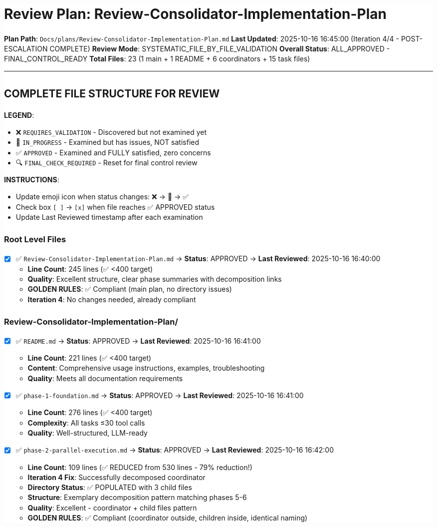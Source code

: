 # Review Plan: Review-Consolidator-Implementation-Plan

**Plan Path**: `Docs/plans/Review-Consolidator-Implementation-Plan.md`
**Last Updated**: 2025-10-16 16:45:00 (Iteration 4/4 - POST-ESCALATION COMPLETE)
**Review Mode**: SYSTEMATIC_FILE_BY_FILE_VALIDATION
**Overall Status**: ALL_APPROVED - FINAL_CONTROL_READY
**Total Files**: 23 (1 main + 1 README + 6 coordinators + 15 task files)

---

## COMPLETE FILE STRUCTURE FOR REVIEW

**LEGEND**:
- ❌ `REQUIRES_VALIDATION` - Discovered but not examined yet
- 🔄 `IN_PROGRESS` - Examined but has issues, NOT satisfied
- ✅ `APPROVED` - Examined and FULLY satisfied, zero concerns
- 🔍 `FINAL_CHECK_REQUIRED` - Reset for final control review

**INSTRUCTIONS**:
- Update emoji icon when status changes: ❌ → 🔄 → ✅
- Check box `[ ]` → `[x]` when file reaches ✅ APPROVED status
- Update Last Reviewed timestamp after each examination

### Root Level Files
- [x] ✅ `Review-Consolidator-Implementation-Plan.md` → **Status**: APPROVED → **Last Reviewed**: 2025-10-16 16:40:00
  - **Line Count**: 245 lines (✅ <400 target)
  - **Quality**: Excellent structure, clear phase summaries with decomposition links
  - **GOLDEN RULES**: ✅ Compliant (main plan, no directory issues)
  - **Iteration 4**: No changes needed, already compliant

### Review-Consolidator-Implementation-Plan/
- [x] ✅ `README.md` → **Status**: APPROVED → **Last Reviewed**: 2025-10-16 16:41:00
  - **Line Count**: 221 lines (✅ <400 target)
  - **Content**: Comprehensive usage instructions, examples, troubleshooting
  - **Quality**: Meets all documentation requirements

- [x] ✅ `phase-1-foundation.md` → **Status**: APPROVED → **Last Reviewed**: 2025-10-16 16:41:00
  - **Line Count**: 276 lines (✅ <400 target)
  - **Complexity**: All tasks ≤30 tool calls
  - **Quality**: Well-structured, LLM-ready

- [x] ✅ `phase-2-parallel-execution.md` → **Status**: APPROVED → **Last Reviewed**: 2025-10-16 16:42:00
  - **Line Count**: 109 lines (✅ REDUCED from 530 lines - 79% reduction!)
  - **Iteration 4 Fix**: Successfully decomposed coordinator
  - **Directory Status**: ✅ POPULATED with 3 child files
  - **Structure**: Exemplary decomposition pattern matching phases 5-6
  - **Quality**: Excellent - coordinator + child files pattern
  - **GOLDEN RULES**: ✅ Compliant (coordinator outside, children inside, identical naming)
